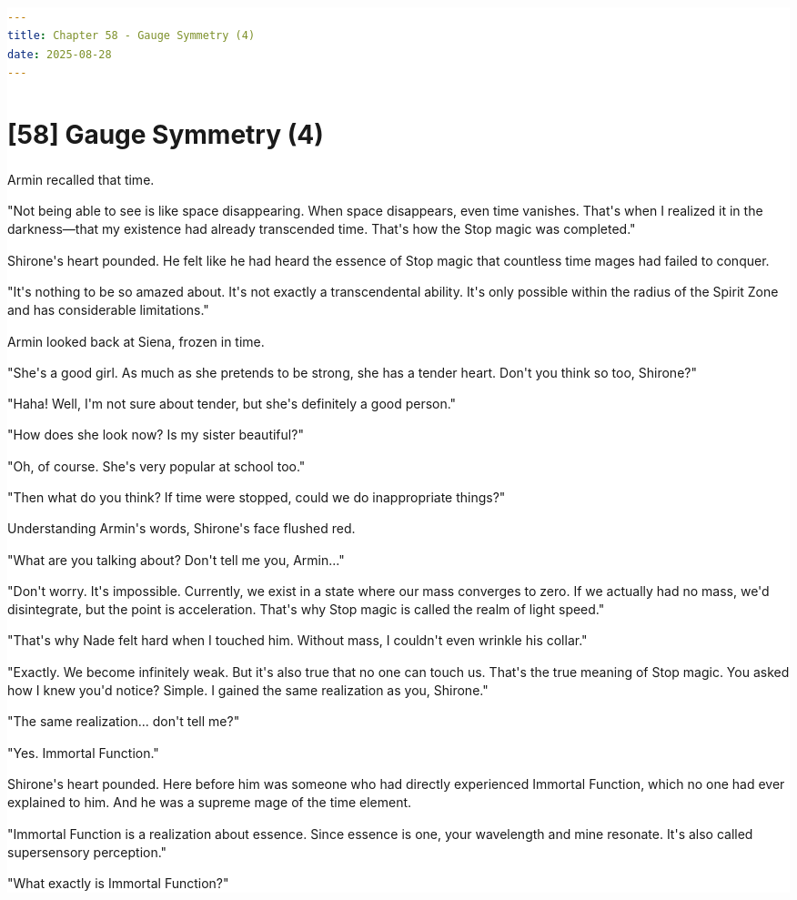 ```yaml
---
title: Chapter 58 - Gauge Symmetry (4)
date: 2025-08-28
---
```


# [58] Gauge Symmetry (4)

Armin recalled that time.

"Not being able to see is like space disappearing. When space disappears, even time vanishes. That's when I realized it in the darkness—that my existence had already transcended time. That's how the Stop magic was completed."

Shirone's heart pounded. He felt like he had heard the essence of Stop magic that countless time mages had failed to conquer.

"It's nothing to be so amazed about. It's not exactly a transcendental ability. It's only possible within the radius of the Spirit Zone and has considerable limitations."

Armin looked back at Siena, frozen in time.

"She's a good girl. As much as she pretends to be strong, she has a tender heart. Don't you think so too, Shirone?"

"Haha! Well, I'm not sure about tender, but she's definitely a good person."

"How does she look now? Is my sister beautiful?"

"Oh, of course. She's very popular at school too."

"Then what do you think? If time were stopped, could we do inappropriate things?"

Understanding Armin's words, Shirone's face flushed red.

"What are you talking about? Don't tell me you, Armin..."

"Don't worry. It's impossible. Currently, we exist in a state where our mass converges to zero. If we actually had no mass, we'd disintegrate, but the point is acceleration. That's why Stop magic is called the realm of light speed."

"That's why Nade felt hard when I touched him. Without mass, I couldn't even wrinkle his collar."

"Exactly. We become infinitely weak. But it's also true that no one can touch us. That's the true meaning of Stop magic. You asked how I knew you'd notice? Simple. I gained the same realization as you, Shirone."

"The same realization... don't tell me?"

"Yes. Immortal Function."

Shirone's heart pounded. Here before him was someone who had directly experienced Immortal Function, which no one had ever explained to him. And he was a supreme mage of the time element.

"Immortal Function is a realization about essence. Since essence is one, your wavelength and mine resonate. It's also called supersensory perception."

"What exactly is Immortal Function?"

